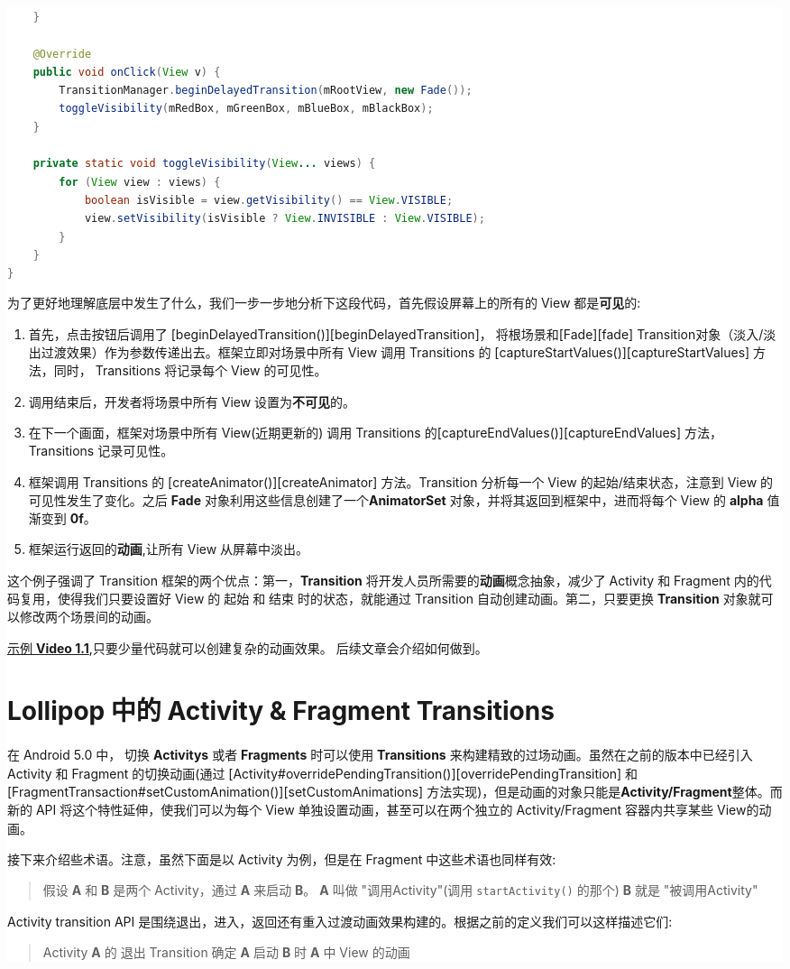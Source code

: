 ```java
    }

    @Override
    public void onClick(View v) {
        TransitionManager.beginDelayedTransition(mRootView, new Fade());
        toggleVisibility(mRedBox, mGreenBox, mBlueBox, mBlackBox);
    }

    private static void toggleVisibility(View... views) {
        for (View view : views) {
            boolean isVisible = view.getVisibility() == View.VISIBLE;
            view.setVisibility(isVisible ? View.INVISIBLE : View.VISIBLE);
        }
    }
}
```

为了更好地理解底层中发生了什么，我们一步一步地分析下这段代码，首先假设屏幕上的所有的 View 都是**可见**的:

1. 首先，点击按钮后调用了 [beginDelayedTransition()][beginDelayedTransition]，
将根场景和[Fade][fade] Transition对象（淡入/淡出过渡效果）作为参数传递出去。框架立即对场景中所有 View 调用 Transitions 的 [captureStartValues()][captureStartValues] 方法，同时， Transitions 将记录每个 View 的可见性。

2. 调用结束后，开发者将场景中所有 View 设置为**不可见**的。

3. 在下一个画面，框架对场景中所有 View(近期更新的) 调用 Transitions 的[captureEndValues()][captureEndValues]
方法， Transitions 记录可见性。

4. 框架调用 Transitions 的 [createAnimator()][createAnimator] 方法。Transition 分析每一个 View 的起始/结束状态，注意到 View 的可见性发生了变化。之后 **Fade** 对象利用这些信息创建了一个**AnimatorSet** 对象，并将其返回到框架中，进而将每个 View 的 **alpha** 值渐变到 **0f**。

5. 框架运行返回的**动画**,让所有 View 从屏幕中淡出。

这个例子强调了 Transition 框架的两个优点：第一，**Transition** 将开发人员所需要的**动画**概念抽象，减少了 Activity 和 Fragment 内的代码复用，使得我们只要设置好 View 的 起始 和 结束 时的状态，就能通过 Transition 自动创建动画。第二，只要更换 **Transition** 对象就可以修改两个场景间的动画。

[ 示例 **Video 1.1**](http://www.androiddesignpatterns.com/assets/videos/posts/2014/12/04/trivial-opt.mp4),只要少量代码就可以创建复杂的动画效果。
后续文章会介绍如何做到。

# Lollipop 中的 Activity & Fragment Transitions
在 Android 5.0 中， 切换 **Activitys** 或者 **Fragments** 时可以使用 **Transitions** 来构建精致的过场动画。虽然在之前的版本中已经引入 Activity 和 Fragment 的切换动画(通过 [Activity#overridePendingTransition()][overridePendingTransition] 和 [FragmentTransaction#setCustomAnimation()][setCustomAnimations] 方法实现)，但是动画的对象只能是**Activity/Fragment**整体。而新的 API 将这个特性延伸，使我们可以为每个 View 单独设置动画，甚至可以在两个独立的 Activity/Fragment 容器内共享某些 View的动画。

接下来介绍些术语。注意，虽然下面是以 Activity 为例，但是在 Fragment 中这些术语也同样有效:

>假设 **A** 和 **B** 是两个 Activity，通过 **A** 来启动 **B**。
>**A** 叫做 "调用Activity"(调用 `startActivity()` 的那个)
>**B** 就是 "被调用Activity"

Activity transition API 是围绕退出，进入，返回还有重入过渡动画效果构建的。根据之前的定义我们可以这样描述它们:

>Activity **A** 的 退出 Transition 确定 **A** 启动 **B** 时 **A** 中 View 的动画
